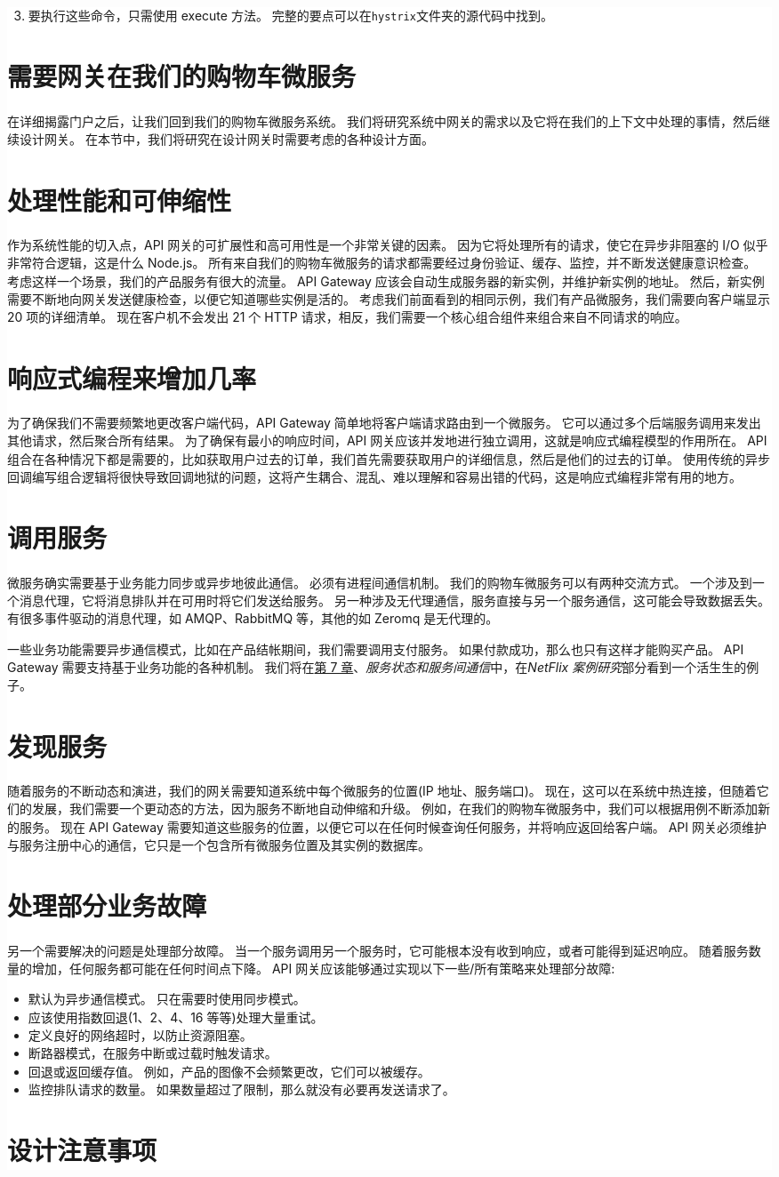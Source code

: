 3.  要执行这些命令，只需使用 execute 方法。 完整的要点可以在`hystrix`文件夹的源代码中找到。

# 需要网关在我们的购物车微服务

在详细揭露门户之后，让我们回到我们的购物车微服务系统。 我们将研究系统中网关的需求以及它将在我们的上下文中处理的事情，然后继续设计网关。 在本节中，我们将研究在设计网关时需要考虑的各种设计方面。

# 处理性能和可伸缩性

作为系统性能的切入点，API 网关的可扩展性和高可用性是一个非常关键的因素。 因为它将处理所有的请求，使它在异步非阻塞的 I/O 似乎非常符合逻辑，这是什么 Node.js。 所有来自我们的购物车微服务的请求都需要经过身份验证、缓存、监控，并不断发送健康意识检查。 考虑这样一个场景，我们的产品服务有很大的流量。 API Gateway 应该会自动生成服务器的新实例，并维护新实例的地址。 然后，新实例需要不断地向网关发送健康检查，以便它知道哪些实例是活的。 考虑我们前面看到的相同示例，我们有产品微服务，我们需要向客户端显示 20 项的详细清单。 现在客户机不会发出 21 个 HTTP 请求，相反，我们需要一个核心组合组件来组合来自不同请求的响应。

# 响应式编程来增加几率

为了确保我们不需要频繁地更改客户端代码，API Gateway 简单地将客户端请求路由到一个微服务。 它可以通过多个后端服务调用来发出其他请求，然后聚合所有结果。 为了确保有最小的响应时间，API 网关应该并发地进行独立调用，这就是响应式编程模型的作用所在。 API 组合在各种情况下都是需要的，比如获取用户过去的订单，我们首先需要获取用户的详细信息，然后是他们的过去的订单。 使用传统的异步回调编写组合逻辑将很快导致回调地狱的问题，这将产生耦合、混乱、难以理解和容易出错的代码，这是响应式编程非常有用的地方。

# 调用服务

微服务确实需要基于业务能力同步或异步地彼此通信。 必须有进程间通信机制。 我们的购物车微服务可以有两种交流方式。 一个涉及到一个消息代理，它将消息排队并在可用时将它们发送给服务。 另一种涉及无代理通信，服务直接与另一个服务通信，这可能会导致数据丢失。 有很多事件驱动的消息代理，如 AMQP、RabbitMQ 等，其他的如 Zeromq 是无代理的。

一些业务功能需要异步通信模式，比如在产品结帐期间，我们需要调用支付服务。 如果付款成功，那么也只有这样才能购买产品。 API Gateway 需要支持基于业务功能的各种机制。 我们将在[第 7 章](07.html)、*服务状态和服务间通信*中，在*NetFlix 案例研究*部分看到一个活生生的例子。

# 发现服务

随着服务的不断动态和演进，我们的网关需要知道系统中每个微服务的位置(IP 地址、服务端口)。 现在，这可以在系统中热连接，但随着它们的发展，我们需要一个更动态的方法，因为服务不断地自动伸缩和升级。 例如，在我们的购物车微服务中，我们可以根据用例不断添加新的服务。 现在 API Gateway 需要知道这些服务的位置，以便它可以在任何时候查询任何服务，并将响应返回给客户端。 API 网关必须维护与服务注册中心的通信，它只是一个包含所有微服务位置及其实例的数据库。

# 处理部分业务故障

另一个需要解决的问题是处理部分故障。 当一个服务调用另一个服务时，它可能根本没有收到响应，或者可能得到延迟响应。 随着服务数量的增加，任何服务都可能在任何时间点下降。 API 网关应该能够通过实现以下一些/所有策略来处理部分故障:

*   默认为异步通信模式。 只在需要时使用同步模式。
*   应该使用指数回退(1、2、4、16 等等)处理大量重试。
*   定义良好的网络超时，以防止资源阻塞。
*   断路器模式，在服务中断或过载时触发请求。
*   回退或返回缓存值。 例如，产品的图像不会频繁更改，它们可以被缓存。
*   监控排队请求的数量。 如果数量超过了限制，那么就没有必要再发送请求了。

# 设计注意事项
